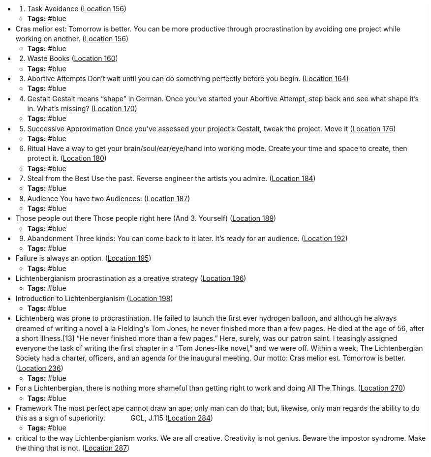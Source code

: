- 1. Task Avoidance ([Location 156](https://readwise.io/to_kindle?action=open&asin=B0846139FT&location=156))
    - **Tags:** #blue
- Cras melior est: Tomorrow is better. You can be more productive through procrastination by avoiding one project while working on another. ([Location 156](https://readwise.io/to_kindle?action=open&asin=B0846139FT&location=156))
    - **Tags:** #blue
- 2. Waste Books ([Location 160](https://readwise.io/to_kindle?action=open&asin=B0846139FT&location=160))
    - **Tags:** #blue
- 3. Abortive Attempts Don’t wait until you can do something perfectly before you begin. ([Location 164](https://readwise.io/to_kindle?action=open&asin=B0846139FT&location=164))
    - **Tags:** #blue
- 4. Gestalt Gestalt means “shape” in German. Once you’ve started your Abortive Attempt, step back and see what shape it’s in. What’s missing? ([Location 170](https://readwise.io/to_kindle?action=open&asin=B0846139FT&location=170))
    - **Tags:** #blue
- 5. Successive Approximation Once you’ve assessed your project’s Gestalt, tweak the project. Move it ([Location 176](https://readwise.io/to_kindle?action=open&asin=B0846139FT&location=176))
    - **Tags:** #blue
- 6. Ritual Have a way to get your brain/soul/ear/eye/hand into working mode. Create your time and space to create, then protect it. ([Location 180](https://readwise.io/to_kindle?action=open&asin=B0846139FT&location=180))
    - **Tags:** #blue
- 7. Steal from the Best Use the past. Reverse engineer the artists you admire. ([Location 184](https://readwise.io/to_kindle?action=open&asin=B0846139FT&location=184))
    - **Tags:** #blue
- 8. Audience You have two Audiences: ([Location 187](https://readwise.io/to_kindle?action=open&asin=B0846139FT&location=187))
    - **Tags:** #blue
- Those people out there Those people right here (And 3. Yourself) ([Location 189](https://readwise.io/to_kindle?action=open&asin=B0846139FT&location=189))
    - **Tags:** #blue
- 9. Abandonment Three kinds: You can come back to it later. It’s ready for an audience. ([Location 192](https://readwise.io/to_kindle?action=open&asin=B0846139FT&location=192))
    - **Tags:** #blue
- Failure is always an option. ([Location 195](https://readwise.io/to_kindle?action=open&asin=B0846139FT&location=195))
    - **Tags:** #blue
- Lichtenbergianism procrastination as a creative strategy ([Location 196](https://readwise.io/to_kindle?action=open&asin=B0846139FT&location=196))
    - **Tags:** #blue
- Introduction to Lichtenbergianism ([Location 198](https://readwise.io/to_kindle?action=open&asin=B0846139FT&location=198))
    - **Tags:** #blue
- Lichtenberg was prone to procrastination. He failed to launch the first ever hydrogen balloon, and although he always dreamed of writing a novel à la Fielding's Tom Jones, he never finished more than a few pages. He died at the age of 56, after a short illness.[13] “He never finished more than a few pages.” Here, surely, was our patron saint. I teasingly assigned everyone the task of writing the first chapter in a “Tom Jones-like novel,” and we were off. Within a week, The Lichtenbergian Society had a charter, officers, and an agenda for the inaugural meeting. Our motto: Cras melior est. Tomorrow is better. ([Location 236](https://readwise.io/to_kindle?action=open&asin=B0846139FT&location=236))
    - **Tags:** #blue
- For a Lichtenbergian, there is nothing more shameful than getting right to work and doing All The Things. ([Location 270](https://readwise.io/to_kindle?action=open&asin=B0846139FT&location=270))
    - **Tags:** #blue
- Framework The most perfect ape cannot draw an ape; only man can do that; but, likewise, only man regards the ability to do this as a sign of superiority.             GCL, J.115 ([Location 284](https://readwise.io/to_kindle?action=open&asin=B0846139FT&location=284))
    - **Tags:** #blue
- critical to the way Lichtenbergianism works. We are all creative. Creativity is not genius. Beware the impostor syndrome. Make the thing that is not. ([Location 287](https://readwise.io/to_kindle?action=open&asin=B0846139FT&location=287))